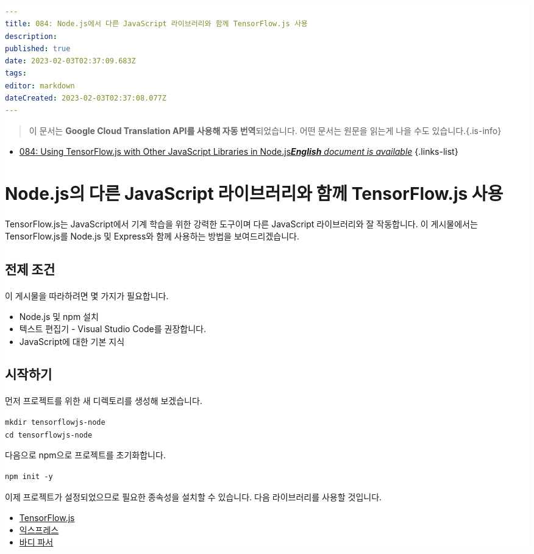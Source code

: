 ```yaml
---
title: 084: Node.js에서 다른 JavaScript 라이브러리와 함께 TensorFlow.js 사용
description: 
published: true
date: 2023-02-03T02:37:09.683Z
tags: 
editor: markdown
dateCreated: 2023-02-03T02:37:08.077Z
---
```


> 이 문서는 **Google Cloud Translation API를 사용해 자동 번역**되었습니다.
어떤 문서는 원문을 읽는게 나을 수도 있습니다.{.is-info}



- [084: Using TensorFlow.js with Other JavaScript Libraries in Node.js***English** document is available*](/en/Knowledge-base/TensorFlow-js/Learning/084-using-tensorflow-js-with-other-javascript-libraries-in-node-js)
{.links-list}


# Node.js의 다른 JavaScript 라이브러리와 함께 TensorFlow.js 사용

TensorFlow.js는 JavaScript에서 기계 학습을 위한 강력한 도구이며 다른 JavaScript 라이브러리와 잘 작동합니다. 이 게시물에서는 TensorFlow.js를 Node.js 및 Express와 함께 사용하는 방법을 보여드리겠습니다.

## 전제 조건

이 게시물을 따라하려면 몇 가지가 필요합니다.

- Node.js 및 npm 설치
- 텍스트 편집기 - Visual Studio Code를 권장합니다.
- JavaScript에 대한 기본 지식

## 시작하기

먼저 프로젝트를 위한 새 디렉토리를 생성해 보겠습니다.

```
mkdir tensorflowjs-node
cd tensorflowjs-node
```

다음으로 npm으로 프로젝트를 초기화합니다.

```
npm init -y
```

이제 프로젝트가 설정되었으므로 필요한 종속성을 설치할 수 있습니다. 다음 라이브러리를 사용할 것입니다.

- [TensorFlow.js](https://www.tensorflow.org/js)
- [익스프레스](https://expressjs.com/)
- [바디 파서](https://www.npmjs.com/package/body-parser)
